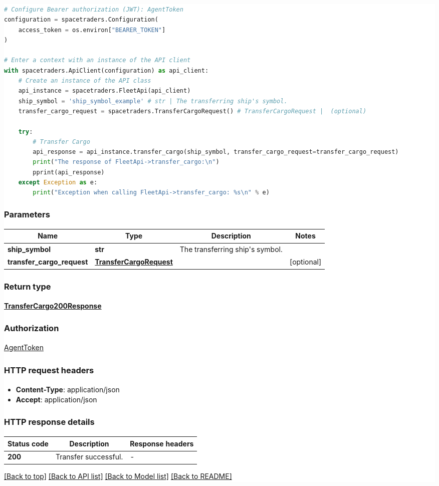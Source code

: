 ```python
# Configure Bearer authorization (JWT): AgentToken
configuration = spacetraders.Configuration(
    access_token = os.environ["BEARER_TOKEN"]
)

# Enter a context with an instance of the API client
with spacetraders.ApiClient(configuration) as api_client:
    # Create an instance of the API class
    api_instance = spacetraders.FleetApi(api_client)
    ship_symbol = 'ship_symbol_example' # str | The transferring ship's symbol.
    transfer_cargo_request = spacetraders.TransferCargoRequest() # TransferCargoRequest |  (optional)

    try:
        # Transfer Cargo
        api_response = api_instance.transfer_cargo(ship_symbol, transfer_cargo_request=transfer_cargo_request)
        print("The response of FleetApi->transfer_cargo:\n")
        pprint(api_response)
    except Exception as e:
        print("Exception when calling FleetApi->transfer_cargo: %s\n" % e)
```



### Parameters


Name | Type | Description  | Notes
------------- | ------------- | ------------- | -------------
 **ship_symbol** | **str**| The transferring ship&#39;s symbol. | 
 **transfer_cargo_request** | [**TransferCargoRequest**](TransferCargoRequest.md)|  | [optional] 

### Return type

[**TransferCargo200Response**](TransferCargo200Response.md)

### Authorization

[AgentToken](../README.md#AgentToken)

### HTTP request headers

 - **Content-Type**: application/json
 - **Accept**: application/json

### HTTP response details

| Status code | Description | Response headers |
|-------------|-------------|------------------|
**200** | Transfer successful. |  -  |

[[Back to top]](#) [[Back to API list]](../README.md#documentation-for-api-endpoints) [[Back to Model list]](../README.md#documentation-for-models) [[Back to README]](../README.md)
